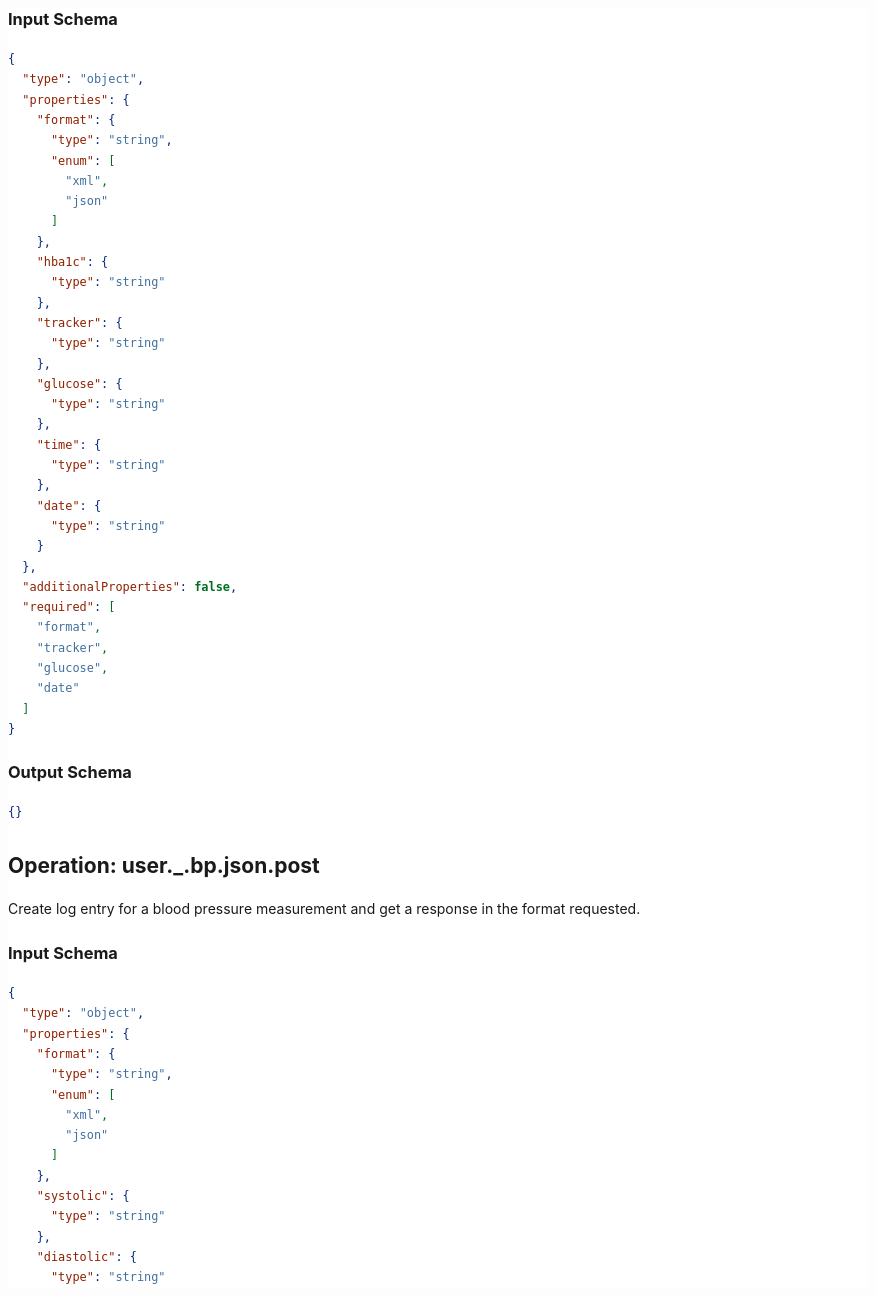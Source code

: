 
### Input Schema
```json
{
  "type": "object",
  "properties": {
    "format": {
      "type": "string",
      "enum": [
        "xml",
        "json"
      ]
    },
    "hba1c": {
      "type": "string"
    },
    "tracker": {
      "type": "string"
    },
    "glucose": {
      "type": "string"
    },
    "time": {
      "type": "string"
    },
    "date": {
      "type": "string"
    }
  },
  "additionalProperties": false,
  "required": [
    "format",
    "tracker",
    "glucose",
    "date"
  ]
}
```
### Output Schema
```json
{}
```
## Operation: user._.bp.json.post
Create log entry for a blood pressure measurement and get a response in the format requested.

### Input Schema
```json
{
  "type": "object",
  "properties": {
    "format": {
      "type": "string",
      "enum": [
        "xml",
        "json"
      ]
    },
    "systolic": {
      "type": "string"
    },
    "diastolic": {
      "type": "string"
```